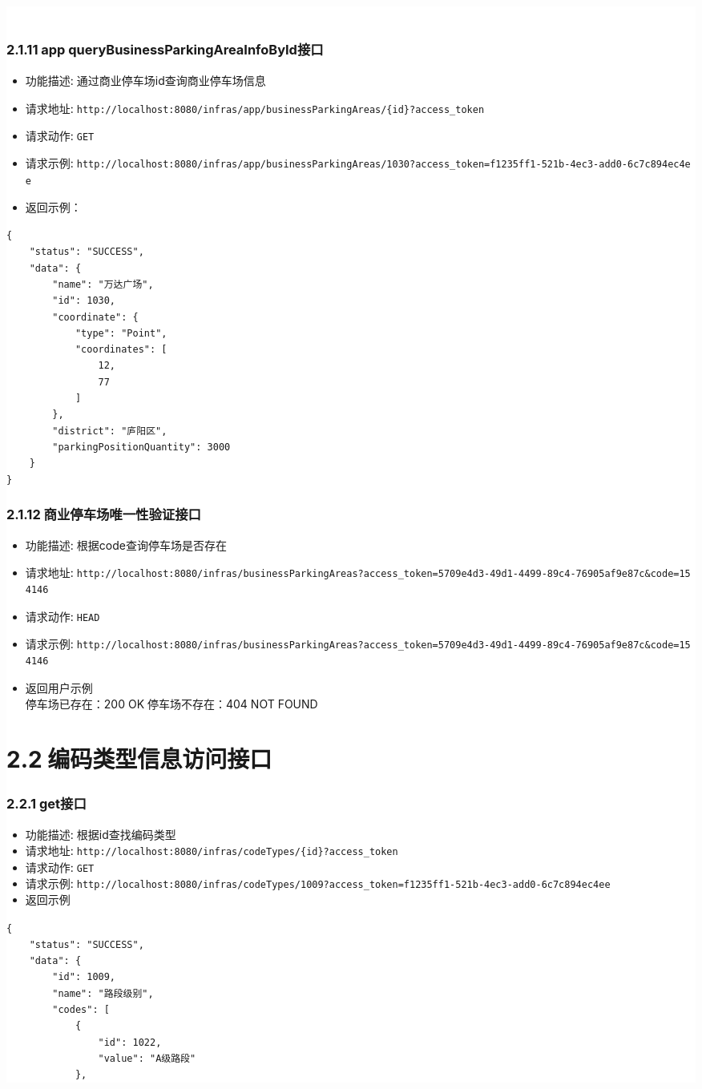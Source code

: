   ​
### 2.1.11 app queryBusinessParkingAreaInfoById接口

- 功能描述: 通过商业停车场id查询商业停车场信息

- 请求地址: `http://localhost:8080/infras/app/businessParkingAreas/{id}?access_token`

- 请求动作: `GET`

- 请求示例: `http://localhost:8080/infras/app/businessParkingAreas/1030?access_token=f1235ff1-521b-4ec3-add0-6c7c894ec4ee`

- 返回示例：

 ```
 {
     "status": "SUCCESS",
     "data": {
         "name": "万达广场",
         "id": 1030,
         "coordinate": {
             "type": "Point",
             "coordinates": [
                 12,
                 77
             ]
         },
         "district": "庐阳区",
         "parkingPositionQuantity": 3000
     }
 }
 ```
### 2.1.12 商业停车场唯一性验证接口 
- 功能描述:  根据code查询停车场是否存在
- 请求地址: `http://localhost:8080/infras/businessParkingAreas?access_token=5709e4d3-49d1-4499-89c4-76905af9e87c&code=154146`
- 请求动作: `HEAD`
- 请求示例: `http://localhost:8080/infras/businessParkingAreas?access_token=5709e4d3-49d1-4499-89c4-76905af9e87c&code=154146`

- 返回用户示例  
  停车场已存在：200 OK
  停车场不存在：404 NOT FOUND


# 2.2 编码类型信息访问接口

### 2.2.1 get接口
- 功能描述: 根据id查找编码类型
- 请求地址: `http://localhost:8080/infras/codeTypes/{id}?access_token`
- 请求动作: `GET`
- 请求示例: `http://localhost:8080/infras/codeTypes/1009?access_token=f1235ff1-521b-4ec3-add0-6c7c894ec4ee`
- 返回示例
```
{
    "status": "SUCCESS",
    "data": {
        "id": 1009,
        "name": "路段级别",
        "codes": [
            {
                "id": 1022,
                "value": "A级路段"
            },
```